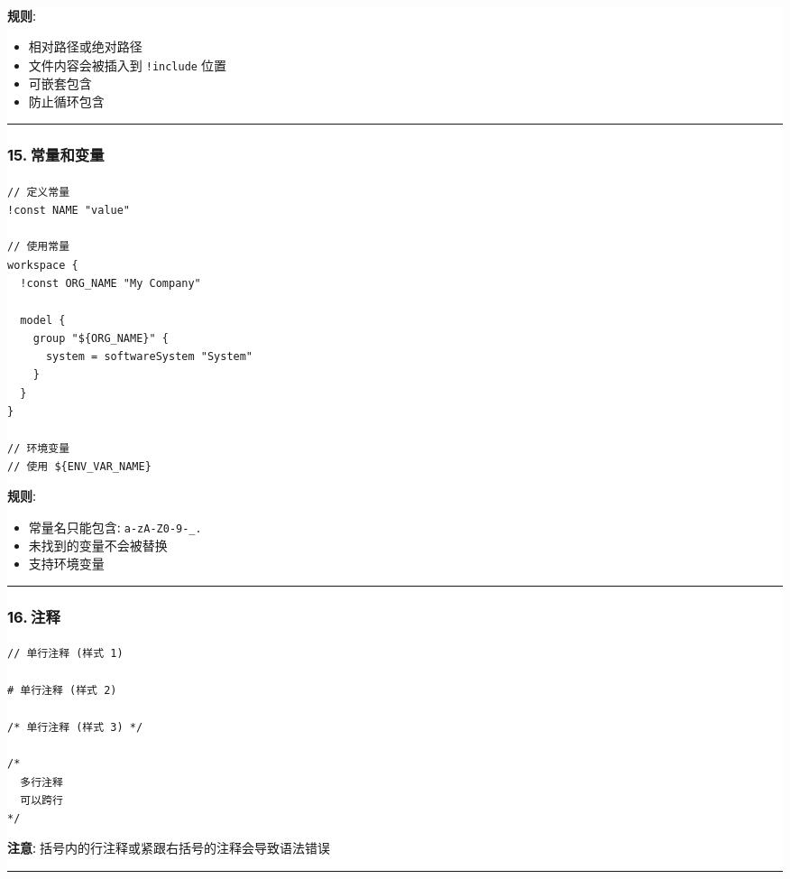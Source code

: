 **规则**:

- 相对路径或绝对路径
- 文件内容会被插入到 `!include` 位置
- 可嵌套包含
- 防止循环包含

---

### 15. 常量和变量

```structurizr
// 定义常量
!const NAME "value"

// 使用常量
workspace {
  !const ORG_NAME "My Company"

  model {
    group "${ORG_NAME}" {
      system = softwareSystem "System"
    }
  }
}

// 环境变量
// 使用 ${ENV_VAR_NAME}
```

**规则**:

- 常量名只能包含: `a-zA-Z0-9-_.`
- 未找到的变量不会被替换
- 支持环境变量

---

### 16. 注释

```structurizr
// 单行注释 (样式 1)

# 单行注释 (样式 2)

/* 单行注释 (样式 3) */

/*
  多行注释
  可以跨行
*/
```

**注意**: 括号内的行注释或紧跟右括号的注释会导致语法错误

---